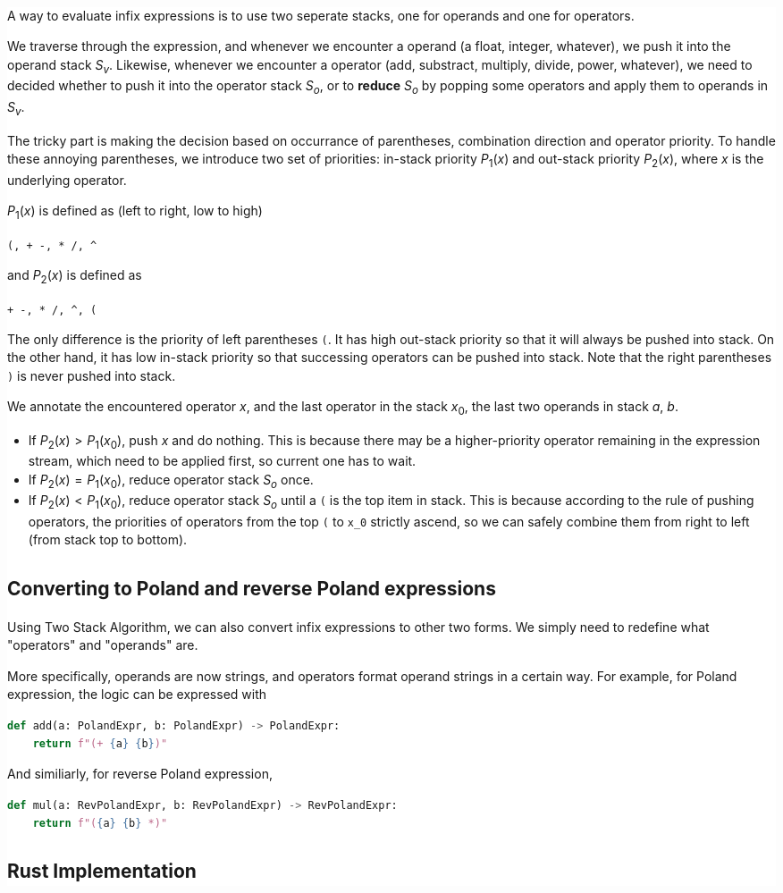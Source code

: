 A way to evaluate infix expressions is to use two seperate stacks, one for operands and one for operators.

We traverse through the expression, and whenever we encounter a operand (a float, integer, whatever), we push it into the operand stack $S_v$. Likewise, whenever we encounter a operator (add, substract, multiply, divide, power, whatever), we need to decided whether to push it into the operator stack $S_o$, or to **reduce** $S_o$ by popping some operators and apply them to operands in $S_v$.

The tricky part is making the decision based on occurrance of parentheses, combination direction and operator priority. To handle these annoying parentheses, we introduce two set of priorities: in-stack priority $P_1(x)$ and out-stack priority $P_2(x)$, where $x$ is the underlying operator.

$P_1(x)$ is defined as (left to right, low to high)
```
(, + -, * /, ^
```
and $P_2(x)$ is defined as
```
+ -, * /, ^, (
```
The only difference is the priority of left parentheses `(`. It has high out-stack priority so that it will always be pushed into stack. On the other hand, it has low in-stack priority so that successing operators can be pushed into stack. Note that the right parentheses `)` is never pushed into stack.

We annotate the encountered operator $x$, and the last operator in the stack $x_0$, the last two operands in stack $a$, $b$.

- If $P_2(x) > P_1(x_0)$, push $x$ and do nothing. This is because there may be a higher-priority operator remaining in the expression stream, which need to be applied first, so current one has to wait.
- If $P_2(x) = P_1(x_0)$, reduce operator stack $S_o$ once.
- If $P_2(x) < P_1(x_0)$, reduce operator stack $S_o$ until a `(` is the top item in stack. This is because according to the rule of pushing operators, the priorities of operators from the top `(` to `x_0` strictly ascend, so we can safely combine them from right to left (from stack top to bottom).

## Converting to Poland and reverse Poland expressions

Using Two Stack Algorithm, we can also convert infix expressions to other two forms. We simply need to redefine what "operators" and "operands" are.

More specifically, operands are now strings, and operators format operand strings in a certain way. For example, for Poland expression, the logic can be expressed with

```python
def add(a: PolandExpr, b: PolandExpr) -> PolandExpr:
    return f"(+ {a} {b})"
```

And similiarly, for reverse Poland expression,

```python
def mul(a: RevPolandExpr, b: RevPolandExpr) -> RevPolandExpr:
    return f"({a} {b} *)"
```

## Rust Implementation
